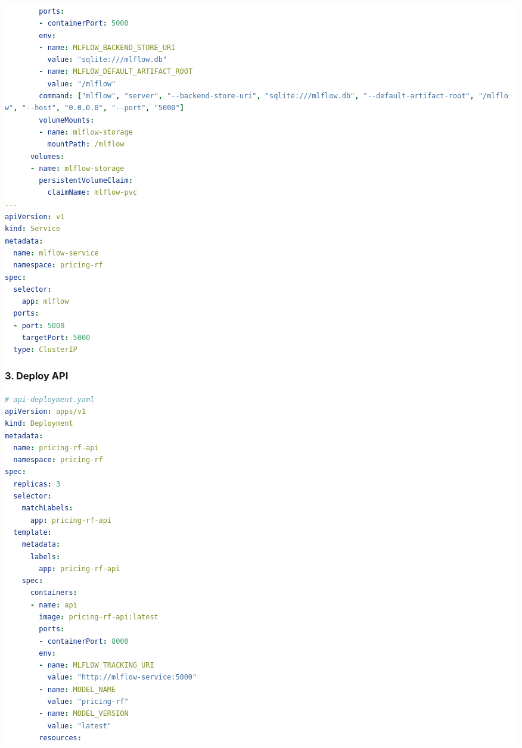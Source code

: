 ```yaml
        ports:
        - containerPort: 5000
        env:
        - name: MLFLOW_BACKEND_STORE_URI
          value: "sqlite:///mlflow.db"
        - name: MLFLOW_DEFAULT_ARTIFACT_ROOT
          value: "/mlflow"
        command: ["mlflow", "server", "--backend-store-uri", "sqlite:///mlflow.db", "--default-artifact-root", "/mlflow", "--host", "0.0.0.0", "--port", "5000"]
        volumeMounts:
        - name: mlflow-storage
          mountPath: /mlflow
      volumes:
      - name: mlflow-storage
        persistentVolumeClaim:
          claimName: mlflow-pvc
---
apiVersion: v1
kind: Service
metadata:
  name: mlflow-service
  namespace: pricing-rf
spec:
  selector:
    app: mlflow
  ports:
  - port: 5000
    targetPort: 5000
  type: ClusterIP
```

### 3. Deploy API

```yaml
# api-deployment.yaml
apiVersion: apps/v1
kind: Deployment
metadata:
  name: pricing-rf-api
  namespace: pricing-rf
spec:
  replicas: 3
  selector:
    matchLabels:
      app: pricing-rf-api
  template:
    metadata:
      labels:
        app: pricing-rf-api
    spec:
      containers:
      - name: api
        image: pricing-rf-api:latest
        ports:
        - containerPort: 8000
        env:
        - name: MLFLOW_TRACKING_URI
          value: "http://mlflow-service:5000"
        - name: MODEL_NAME
          value: "pricing-rf"
        - name: MODEL_VERSION
          value: "latest"
        resources:
```